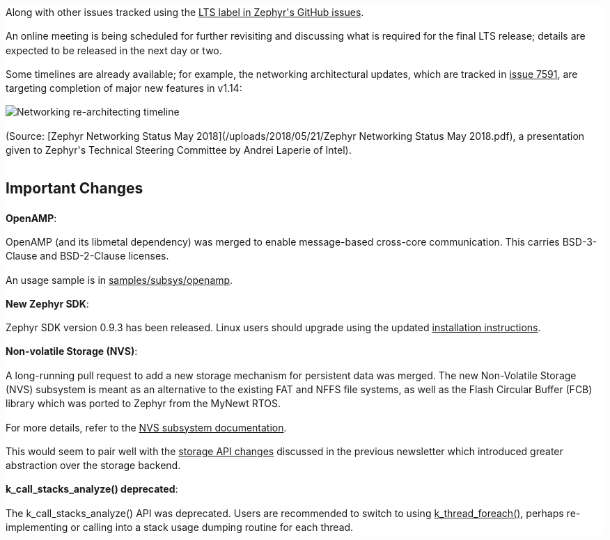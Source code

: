 Along with other issues tracked using the [LTS label in Zephyr's
GitHub
issues](https://github.com/zephyrproject-rtos/zephyr/labels/LTS).

An online meeting is being scheduled for further revisiting and
discussing what is required for the final LTS release; details are
expected to be released in the next day or two.

Some timelines are already available; for example, the networking
architectural updates, which are tracked in [issue
7591](https://github.com/zephyrproject-rtos/zephyr/issues/7591), are
targeting completion of major new features in v1.14:

![Networking re-architecting timeline](/uploads/2018/05/21/network-lts-timeline.png)

(Source: [Zephyr Networking Status May
2018](/uploads/2018/05/21/Zephyr Networking Status May 2018.pdf), a
presentation given to Zephyr's Technical Steering Committee by Andrei
Laperie of Intel).

Important Changes
-----------------

**OpenAMP**:

OpenAMP (and its libmetal dependency) was merged to enable
message-based cross-core communication. This carries BSD-3-Clause and
BSD-2-Clause licenses.

An usage sample is in [samples/subsys/openamp](http://docs.zephyrproject.org/samples/subsys/ipc/openamp/README.html).

**New Zephyr SDK**:

Zephyr SDK version 0.9.3 has been released. Linux users should upgrade
using the updated [installation
instructions](http://docs.zephyrproject.org/getting_started/installation_linux.html).

**Non-volatile Storage (NVS)**:

A long-running pull request to add a new storage mechanism for
persistent data was merged. The new Non-Volatile Storage (NVS)
subsystem is meant as an alternative to the existing FAT and NFFS file
systems, as well as the Flash Circular Buffer (FCB) library which was
ported to Zephyr from the MyNewt RTOS.

For more details, refer to the [NVS subsystem
documentation](http://docs.zephyrproject.org/subsystems/nvs/nvs.html).

This would seem to pair well with the [storage API
changes](/blog/2018/05/14/zephyr-news-20180514/) discussed in the
previous newsletter which introduced greater abstraction over the
storage backend.

**k_call_stacks_analyze() deprecated**:

The k_call_stacks_analyze() API was deprecated. Users are recommended
to switch to using
[k_thread_foreach()](http://docs.zephyrproject.org/api/kernel_api.html#_CPPv216k_thread_foreach18k_thread_user_cb_tPv),
perhaps re-implementing or calling into a stack usage dumping routine
for each thread.
